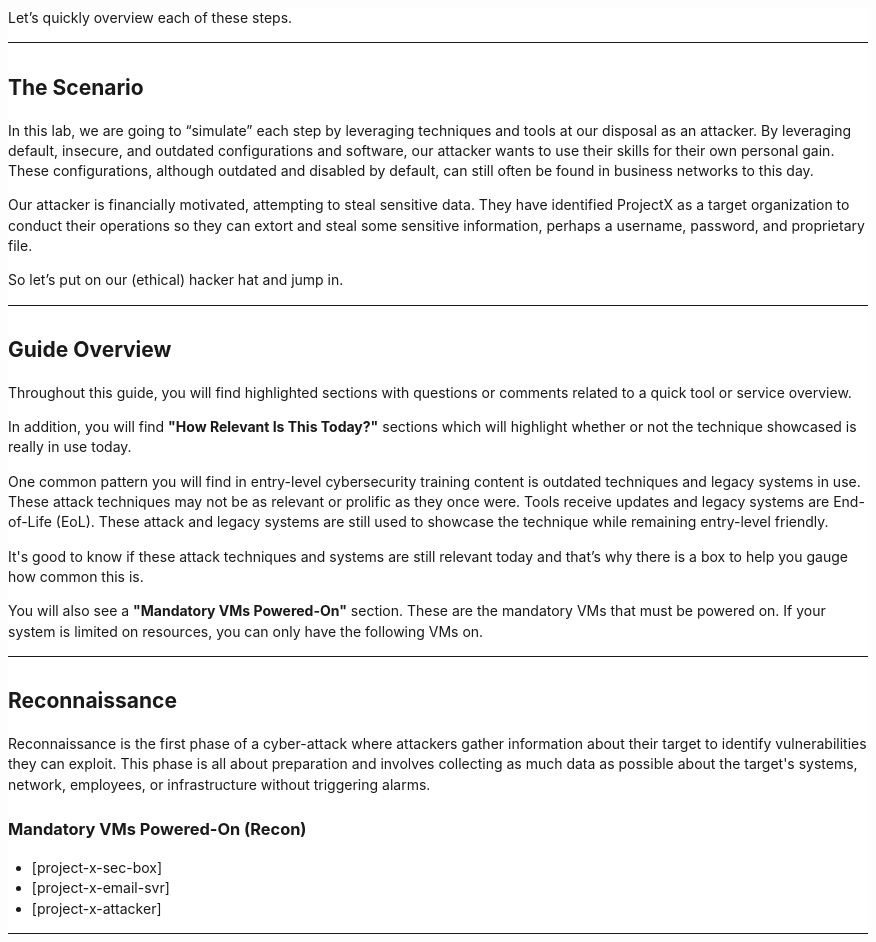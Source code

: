 Let’s quickly overview each of these steps.

---

## The Scenario

In this lab, we are going to “simulate” each step by leveraging techniques and tools at our disposal as an attacker. By leveraging default, insecure, and outdated configurations and software, our attacker wants to use their skills for their own personal gain. These configurations, although outdated and disabled by default, can still often be found in business networks to this day.

Our attacker is financially motivated, attempting to steal sensitive data. They have identified ProjectX as a target organization to conduct their operations so they can extort and steal some sensitive information, perhaps a username, password, and proprietary file.

So let’s put on our (ethical) hacker hat and jump in.

---

## Guide Overview

Throughout this guide, you will find highlighted sections with questions or comments related to a quick tool or service overview.

In addition, you will find **"How Relevant Is This Today?"** sections which will highlight whether or not the technique showcased is really in use today.

One common pattern you will find in entry-level cybersecurity training content is outdated techniques and legacy systems in use. These attack techniques may not be as relevant or prolific as they once were. Tools receive updates and legacy systems are End-of-Life (EoL). These attack and legacy systems are still used to showcase the technique while remaining entry-level friendly.

It's good to know if these attack techniques and systems are still relevant today and that’s why there is a box to help you gauge how common this is.

You will also see a **"Mandatory VMs Powered-On"** section. These are the mandatory VMs that must be powered on. If your system is limited on resources, you can only have the following VMs on.

---

## Reconnaissance

Reconnaissance is the first phase of a cyber-attack where attackers gather information about their target to identify vulnerabilities they can exploit. This phase is all about preparation and involves collecting as much data as possible about the target's systems, network, employees, or infrastructure without triggering alarms.

### Mandatory VMs Powered-On (Recon)

- [project-x-sec-box]
- [project-x-email-svr]
- [project-x-attacker]

---

